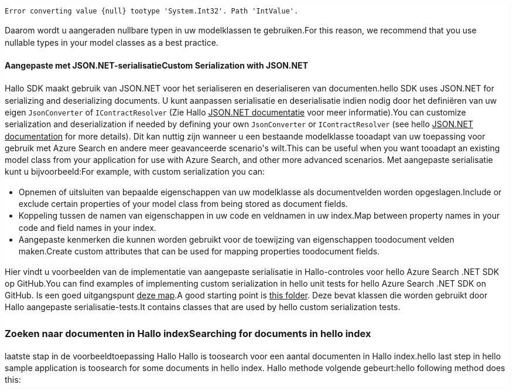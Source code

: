     Error converting value {null} tootype 'System.Int32'. Path 'IntValue'.

<span data-ttu-id="eb9e7-243">Daarom wordt u aangeraden nullbare typen in uw modelklassen te gebruiken.</span><span class="sxs-lookup"><span data-stu-id="eb9e7-243">For this reason, we recommend that you use nullable types in your model classes as a best practice.</span></span>

<a name="JsonDotNet"></a>

#### <a name="custom-serialization-with-jsonnet"></a><span data-ttu-id="eb9e7-244">Aangepaste met JSON.NET-serialisatie</span><span class="sxs-lookup"><span data-stu-id="eb9e7-244">Custom Serialization with JSON.NET</span></span>
<span data-ttu-id="eb9e7-245">Hallo SDK maakt gebruik van JSON.NET voor het serialiseren en deserialiseren van documenten.</span><span class="sxs-lookup"><span data-stu-id="eb9e7-245">hello SDK uses JSON.NET for serializing and deserializing documents.</span></span> <span data-ttu-id="eb9e7-246">U kunt aanpassen serialisatie en deserialisatie indien nodig door het definiëren van uw eigen `JsonConverter` of `IContractResolver` (Zie Hallo [JSON.NET documentatie](http://www.newtonsoft.com/json/help/html/Introduction.htm) voor meer informatie).</span><span class="sxs-lookup"><span data-stu-id="eb9e7-246">You can customize serialization and deserialization if needed by defining your own `JsonConverter` or `IContractResolver` (see hello [JSON.NET documentation](http://www.newtonsoft.com/json/help/html/Introduction.htm) for more details).</span></span> <span data-ttu-id="eb9e7-247">Dit kan nuttig zijn wanneer u een bestaande modelklasse tooadapt van uw toepassing voor gebruik met Azure Search en andere meer geavanceerde scenario's wilt.</span><span class="sxs-lookup"><span data-stu-id="eb9e7-247">This can be useful when you want tooadapt an existing model class from your application for use with Azure Search, and other more advanced scenarios.</span></span> <span data-ttu-id="eb9e7-248">Met aangepaste serialisatie kunt u bijvoorbeeld:</span><span class="sxs-lookup"><span data-stu-id="eb9e7-248">For example, with custom serialization you can:</span></span>

* <span data-ttu-id="eb9e7-249">Opnemen of uitsluiten van bepaalde eigenschappen van uw modelklasse als documentvelden worden opgeslagen.</span><span class="sxs-lookup"><span data-stu-id="eb9e7-249">Include or exclude certain properties of your model class from being stored as document fields.</span></span>
* <span data-ttu-id="eb9e7-250">Koppeling tussen de namen van eigenschappen in uw code en veldnamen in uw index.</span><span class="sxs-lookup"><span data-stu-id="eb9e7-250">Map between property names in your code and field names in your index.</span></span>
* <span data-ttu-id="eb9e7-251">Aangepaste kenmerken die kunnen worden gebruikt voor de toewijzing van eigenschappen toodocument velden maken.</span><span class="sxs-lookup"><span data-stu-id="eb9e7-251">Create custom attributes that can be used for mapping properties toodocument fields.</span></span>

<span data-ttu-id="eb9e7-252">Hier vindt u voorbeelden van de implementatie van aangepaste serialisatie in Hallo-controles voor hello Azure Search .NET SDK op GitHub.</span><span class="sxs-lookup"><span data-stu-id="eb9e7-252">You can find examples of implementing custom serialization in hello unit tests for hello Azure Search .NET SDK on GitHub.</span></span> <span data-ttu-id="eb9e7-253">Is een goed uitgangspunt [deze map](https://github.com/Azure/azure-sdk-for-net/tree/AutoRest/src/Search/Search.Tests/Tests/Models).</span><span class="sxs-lookup"><span data-stu-id="eb9e7-253">A good starting point is [this folder](https://github.com/Azure/azure-sdk-for-net/tree/AutoRest/src/Search/Search.Tests/Tests/Models).</span></span> <span data-ttu-id="eb9e7-254">Deze bevat klassen die worden gebruikt door Hallo aangepaste serialisatie-tests.</span><span class="sxs-lookup"><span data-stu-id="eb9e7-254">It contains classes that are used by hello custom serialization tests.</span></span>

### <a name="searching-for-documents-in-hello-index"></a><span data-ttu-id="eb9e7-255">Zoeken naar documenten in Hallo index</span><span class="sxs-lookup"><span data-stu-id="eb9e7-255">Searching for documents in hello index</span></span>
<span data-ttu-id="eb9e7-256">laatste stap in de voorbeeldtoepassing Hallo Hallo is toosearch voor een aantal documenten in Hallo index.</span><span class="sxs-lookup"><span data-stu-id="eb9e7-256">hello last step in hello sample application is toosearch for some documents in hello index.</span></span> <span data-ttu-id="eb9e7-257">Hallo methode volgende gebeurt:</span><span class="sxs-lookup"><span data-stu-id="eb9e7-257">hello following method does this:</span></span>

